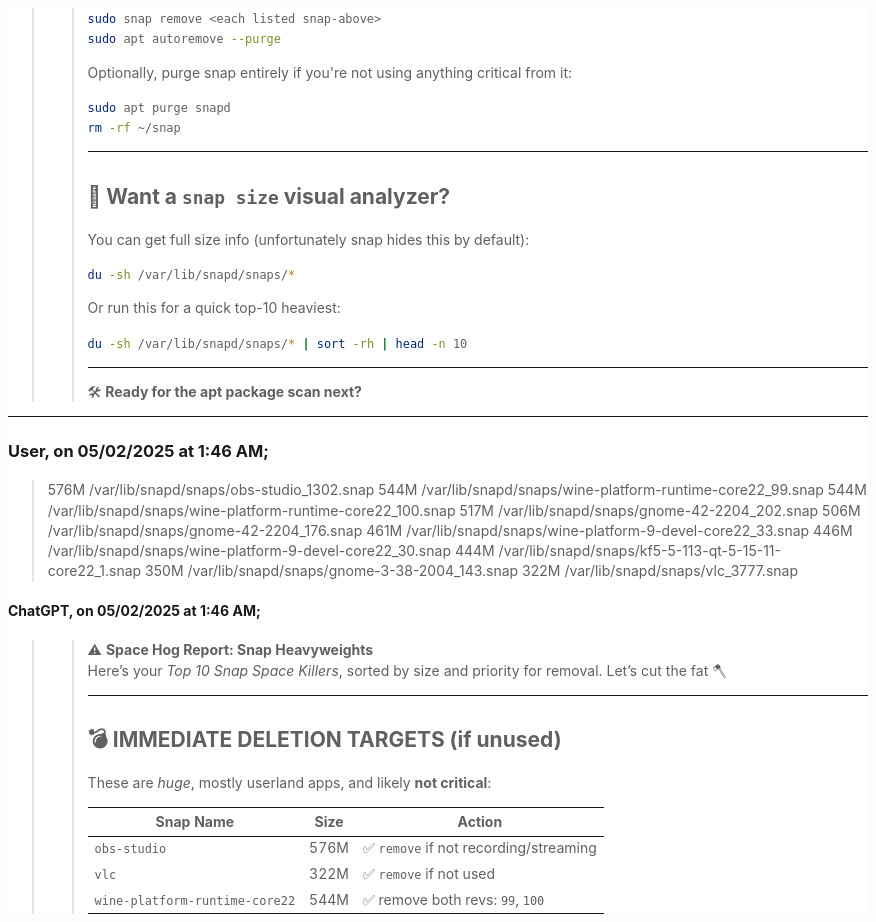 >> ```bash
>> sudo snap remove <each listed snap-above>
>> sudo apt autoremove --purge
>> ```
>> 
>> Optionally, purge snap entirely if you're not using anything critical from it:
>> 
>> ```bash
>> sudo apt purge snapd
>> rm -rf ~/snap
>> ```
>> 
>> ---
>> 
>> ## 🧠 Want a `snap size` visual analyzer?
>> 
>> You can get full size info (unfortunately snap hides this by default):
>> 
>> ```bash
>> du -sh /var/lib/snapd/snaps/*
>> ```
>> 
>> Or run this for a quick top-10 heaviest:
>> 
>> ```bash
>> du -sh /var/lib/snapd/snaps/* | sort -rh | head -n 10
>> ```
>> 
>> ---
>> 
>> 🛠 **Ready for the apt package scan next?**


---


### User, on 05/02/2025 at 1:46 AM;
> 576M	/var/lib/snapd/snaps/obs-studio_1302.snap
> 544M	/var/lib/snapd/snaps/wine-platform-runtime-core22_99.snap
> 544M	/var/lib/snapd/snaps/wine-platform-runtime-core22_100.snap
> 517M	/var/lib/snapd/snaps/gnome-42-2204_202.snap
> 506M	/var/lib/snapd/snaps/gnome-42-2204_176.snap
> 461M	/var/lib/snapd/snaps/wine-platform-9-devel-core22_33.snap
> 446M	/var/lib/snapd/snaps/wine-platform-9-devel-core22_30.snap
> 444M	/var/lib/snapd/snaps/kf5-5-113-qt-5-15-11-core22_1.snap
> 350M	/var/lib/snapd/snaps/gnome-3-38-2004_143.snap
> 322M	/var/lib/snapd/snaps/vlc_3777.snap



#### ChatGPT, on 05/02/2025 at 1:46 AM;
>> ⚠️ **Space Hog Report: Snap Heavyweights**  
>> Here’s your *Top 10 Snap Space Killers*, sorted by size and priority for removal. Let’s cut the fat 🪓
>> 
>> ---
>> 
>> ## 💣 IMMEDIATE DELETION TARGETS (if unused)
>> These are *huge*, mostly userland apps, and likely **not critical**:
>> 
>> | Snap Name                         | Size  | Action |
>> |----------------------------------|-------|--------|
>> | `obs-studio`                     | 576M  | ✅ `remove` if not recording/streaming |
>> | `vlc`                            | 322M  | ✅ `remove` if not used |
>> | `wine-platform-runtime-core22`   | 544M  | ✅ remove both revs: `99`, `100` |